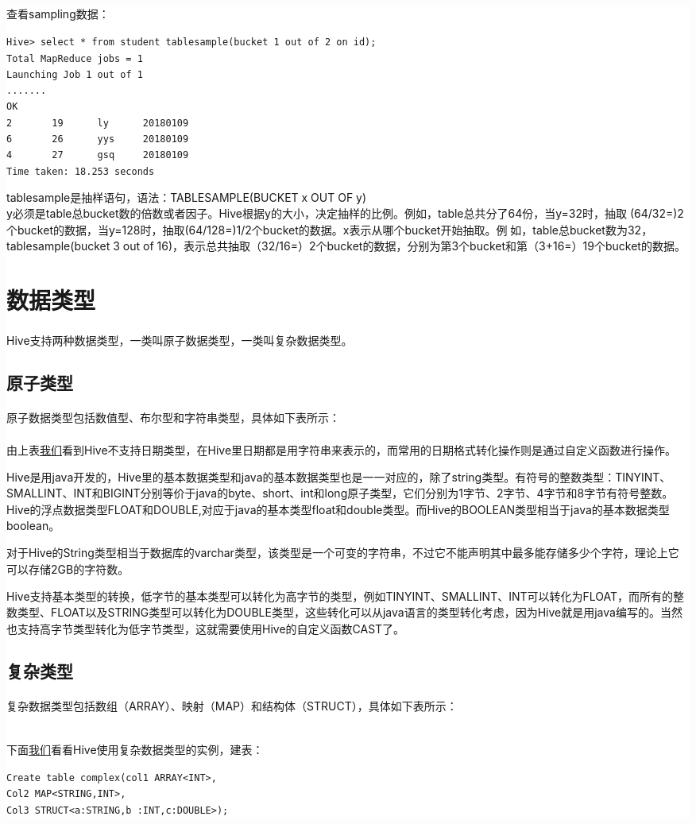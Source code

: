 <p>查看sampling数据：</p>



<pre class="prettyprint"><code class=" hljs vhdl">Hive&gt; <span class="hljs-keyword">select</span> * from student tablesample(bucket <span class="hljs-number">1</span> <span class="hljs-keyword">out</span> <span class="hljs-keyword">of</span> <span class="hljs-number">2</span> <span class="hljs-keyword">on</span> id);                                                                               
Total MapReduce jobs = <span class="hljs-number">1</span>
Launching Job <span class="hljs-number">1</span> <span class="hljs-keyword">out</span> <span class="hljs-keyword">of</span> <span class="hljs-number">1</span>
.......
OK
<span class="hljs-number">2</span>       <span class="hljs-number">19</span>      ly      <span class="hljs-number">20180109</span>
<span class="hljs-number">6</span>       <span class="hljs-number">26</span>      yys     <span class="hljs-number">20180109</span>
<span class="hljs-number">4</span>       <span class="hljs-number">27</span>      gsq     <span class="hljs-number">20180109</span>
<span class="hljs-typename">Time</span> taken: <span class="hljs-number">18.253</span> seconds</code></pre>

<p>tablesample是抽样语句，语法：TABLESAMPLE(BUCKET x OUT OF y) <br>
y必须是table总bucket数的倍数或者因子。Hive根据y的大小，决定抽样的比例。例如，table总共分了64份，当y=32时，抽取 (64/32=)2个bucket的数据，当y=128时，抽取(64/128=)1/2个bucket的数据。x表示从哪个bucket开始抽取。例 如，table总bucket数为32，tablesample(bucket 3 out of 16)，表示总共抽取（32/16=）2个bucket的数据，分别为第3个bucket和第（3+16=）19个bucket的数据。</p>

<h1 id="数据类型">数据类型</h1>

<p>Hive支持两种数据类型，一类叫原子数据类型，一类叫复杂数据类型。</p>

<h2 id="原子类型">原子类型</h2>

<p>原子数据类型包括数值型、布尔型和字符串类型，具体如下表所示： <br>
<img src="http://image.525.life/FhOKJ6ZOOvfXHUPEGALVGVh7QGpm" alt="" title=""> <br>
由上表<a href="http://my.525.life/article?id=1510739741946" rel="nofollow" title="我们">我们</a>看到Hive不支持日期类型，在Hive里日期都是用字符串来表示的，而常用的日期格式转化操作则是通过自定义函数进行操作。</p>

<p>Hive是用java开发的，Hive里的基本数据类型和java的基本数据类型也是一一对应的，除了string类型。有符号的整数类型：TINYINT、SMALLINT、INT和BIGINT分别等价于java的byte、short、int和long原子类型，它们分别为1字节、2字节、4字节和8字节有符号整数。Hive的浮点数据类型FLOAT和DOUBLE,对应于java的基本类型float和double类型。而Hive的BOOLEAN类型相当于java的基本数据类型boolean。</p>

<p>对于Hive的String类型相当于数据库的varchar类型，该类型是一个可变的字符串，不过它不能声明其中最多能存储多少个字符，理论上它可以存储2GB的字符数。</p>

<p>Hive支持基本类型的转换，低字节的基本类型可以转化为高字节的类型，例如TINYINT、SMALLINT、INT可以转化为FLOAT，而所有的整数类型、FLOAT以及STRING类型可以转化为DOUBLE类型，这些转化可以从java语言的类型转化考虑，因为Hive就是用java编写的。当然也支持高字节类型转化为低字节类型，这就需要使用Hive的自定义函数CAST了。</p>

<h2 id="复杂类型">复杂类型</h2>

<p>复杂数据类型包括数组（ARRAY）、映射（MAP）和结构体（STRUCT），具体如下表所示： <br>
<img src="http://image.525.life/Fjd_CkQ2PvZussf5vUxPM15LEoen" alt="" title=""></p>

<p>下面<a href="http://my.525.life/article?id=1510739741946" rel="nofollow" title="我们">我们</a>看看Hive使用复杂数据类型的实例，建表：</p>

<pre class="prettyprint"><code class=" hljs sql"><span class="hljs-operator"><span class="hljs-keyword">Create</span> <span class="hljs-keyword">table</span> complex(col1 ARRAY&lt;<span class="hljs-keyword">INT</span>&gt;,
Col2 MAP&lt;STRING,<span class="hljs-keyword">INT</span>&gt;,
Col3 STRUCT&lt;a:STRING,b :<span class="hljs-keyword">INT</span>,c:<span class="hljs-keyword">DOUBLE</span>&gt;);</span></code></pre>
